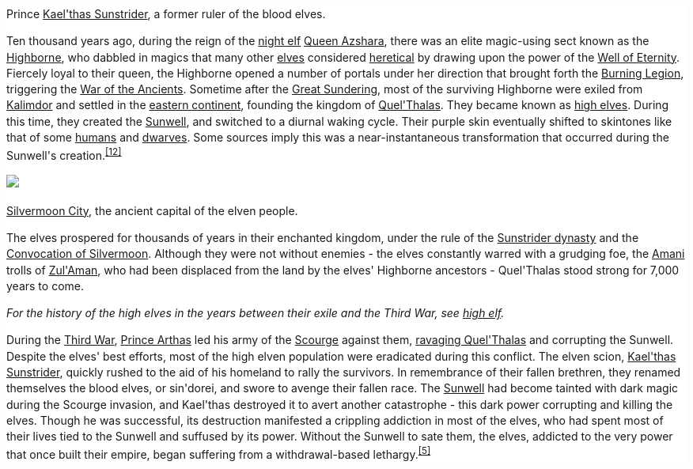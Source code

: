 Prince [Kael'thas Sunstrider](https://wowpedia.fandom.com/wiki/Kael%27thas_Sunstrider "Kael'thas Sunstrider"), a former ruler of the blood elves.

Ten thousand years ago, during the reign of the [night elf](https://wowpedia.fandom.com/wiki/Night_elf "Night elf") [Queen Azshara](https://wowpedia.fandom.com/wiki/Queen_Azshara "Queen Azshara"), there was an elite magic-using sect known as the [Highborne](https://wowpedia.fandom.com/wiki/Highborne "Highborne"), who dabbled in magics that many other [elves](https://wowpedia.fandom.com/wiki/Elf "Elf") considered [heretical](https://wowpedia.fandom.com/wiki/Heretic "Heretic") by drawing upon the power of the [Well of Eternity](https://wowpedia.fandom.com/wiki/Well_of_Eternity "Well of Eternity"). Fiercely loyal to their queen, the Highborne opened a number of portals under her direction that brought forth the [Burning Legion](https://wowpedia.fandom.com/wiki/Burning_Legion "Burning Legion"), triggering the [War of the Ancients](https://wowpedia.fandom.com/wiki/War_of_the_Ancients "War of the Ancients"). Sometime after the [Great Sundering](https://wowpedia.fandom.com/wiki/Great_Sundering "Great Sundering"), most of the surviving Highborne were exiled from [Kalimdor](https://wowpedia.fandom.com/wiki/Kalimdor "Kalimdor") and settled in the [eastern continent](https://wowpedia.fandom.com/wiki/Eastern_Kingdoms "Eastern Kingdoms"), founding the kingdom of [Quel'Thalas](https://wowpedia.fandom.com/wiki/Quel%27Thalas_(kingdom) "Quel'Thalas (kingdom)"). They became known as [high elves](https://wowpedia.fandom.com/wiki/High_elf "High elf"). During this time, they created the [Sunwell](https://wowpedia.fandom.com/wiki/Sunwell "Sunwell"), and switched to a diurnal waking cycle. Their purple skin eventually shifted to skintones like that of some [humans](https://wowpedia.fandom.com/wiki/Human "Human") and [dwarves](https://wowpedia.fandom.com/wiki/Dwarf "Dwarf"). Some sources imply this was a near-instantaneous transformation that occurred during the Sunwell's creation.<sup id="cite_ref-12"><a href="https://wowpedia.fandom.com/wiki/Blood_elf#cite_note-12">[12]</a></sup>

[![](https://static.wikia.nocookie.net/wowpedia/images/6/67/Silvermoon_City_TCG.jpg/revision/latest/scale-to-width-down/180?cb=20210403234228)](https://static.wikia.nocookie.net/wowpedia/images/6/67/Silvermoon_City_TCG.jpg/revision/latest?cb=20210403234228)

[Silvermoon City](https://wowpedia.fandom.com/wiki/Silvermoon_City "Silvermoon City"), the ancient capital of the elven people.

The elves prospered for thousands of years in their enchanted kingdom, under the rule of the [Sunstrider dynasty](https://wowpedia.fandom.com/wiki/Sunstrider_dynasty "Sunstrider dynasty") and the [Convocation of Silvermoon](https://wowpedia.fandom.com/wiki/Convocation_of_Silvermoon "Convocation of Silvermoon"). Although they were not without enemies - the elves constantly warred with a grudging foe, the [Amani](https://wowpedia.fandom.com/wiki/Amani_tribe "Amani tribe") trolls of [Zul'Aman](https://wowpedia.fandom.com/wiki/Zul%27Aman "Zul'Aman"), who had been displaced from the land by the elves' Highborne ancestors - Quel'Thalas stood strong for 7,000 years to come.

_For the history of the high elves in the years between their exile and the Third War, see [high elf](https://wowpedia.fandom.com/wiki/High_elf "High elf")._

During the [Third War](https://wowpedia.fandom.com/wiki/Third_War "Third War"), [Prince Arthas](https://wowpedia.fandom.com/wiki/Prince_Arthas "Prince Arthas") led his army of the [Scourge](https://wowpedia.fandom.com/wiki/Scourge "Scourge") against them, [ravaging Quel'Thalas](https://wowpedia.fandom.com/wiki/The_Scourge_invasion_of_Quel%27Thalas "The Scourge invasion of Quel'Thalas") and corrupting the Sunwell. Despite the elves' best efforts, most of the high elven population were eradicated during this conflict. The elven scion, [Kael'thas Sunstrider](https://wowpedia.fandom.com/wiki/Kael%27thas_Sunstrider "Kael'thas Sunstrider"), quickly rushed to the aid of his homeland to rally the survivors. In remembrance of their fallen brethren, they renamed themselves the blood elves, or sin'dorei, and swore to avenge their fallen race. The [Sunwell](https://wowpedia.fandom.com/wiki/Sunwell "Sunwell") had become tainted with dark magic during the Scourge invasion, and Kael'thas destroyed it to avert another catastrophe - this dark power corrupting and killing the elves. Though he was successful, its destruction manifested a crippling addiction in most of the elves, who had spent most of their lives tied to the Sunwell and suffused by its power. Without the Sunwell to sate them, the elves, addicted to the very power that once built their empire, began suffering from a withdrawal-based lethargy.<sup id="cite_ref-usbn_5-3"><a href="https://wowpedia.fandom.com/wiki/Blood_elf#cite_note-usbn-5">[5]</a></sup>
